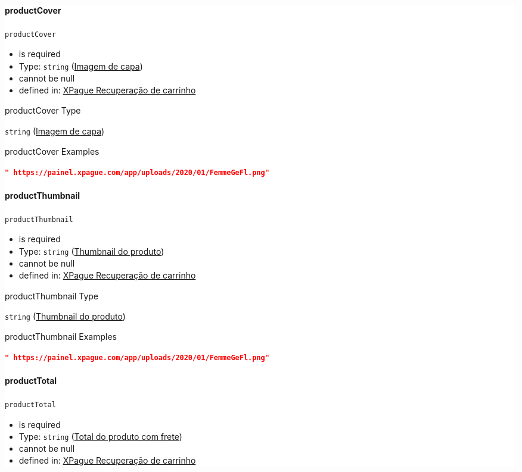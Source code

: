#### productCover


`productCover`

-   is required
-   Type: `string` ([Imagem de capa](cart-properties-objeto-do-produto-properties-imagem-de-capa.md))
-   cannot be null
-   defined in: [XPague Recuperação de carrinho](cart-properties-objeto-do-produto-properties-imagem-de-capa.md "\#/properties/product/properties/productCover#/properties/product/properties/productCover")

productCover Type

`string` ([Imagem de capa](cart-properties-objeto-do-produto-properties-imagem-de-capa.md))

productCover Examples

```json
" https://painel.xpague.com/app/uploads/2020/01/FemmeGeFl.png"
```

#### productThumbnail




`productThumbnail`

-   is required
-   Type: `string` ([Thumbnail do produto](cart-properties-objeto-do-produto-properties-thumbnail-do-produto.md))
-   cannot be null
-   defined in: [XPague Recuperação de carrinho](cart-properties-objeto-do-produto-properties-thumbnail-do-produto.md "\#/properties/product/properties/productThumbnail#/properties/product/properties/productThumbnail")

productThumbnail Type

`string` ([Thumbnail do produto](cart-properties-objeto-do-produto-properties-thumbnail-do-produto.md))

productThumbnail Examples

```json
" https://painel.xpague.com/app/uploads/2020/01/FemmeGeFl.png"
```

#### productTotal

`productTotal`

-   is required
-   Type: `string` ([Total do produto com frete](cart-properties-objeto-do-produto-properties-total-do-produto-com-frete.md))
-   cannot be null
-   defined in: [XPague Recuperação de carrinho](cart-properties-objeto-do-produto-properties-total-do-produto-com-frete.md "\#/properties/product/properties/productTotal#/properties/product/properties/productTotal")
